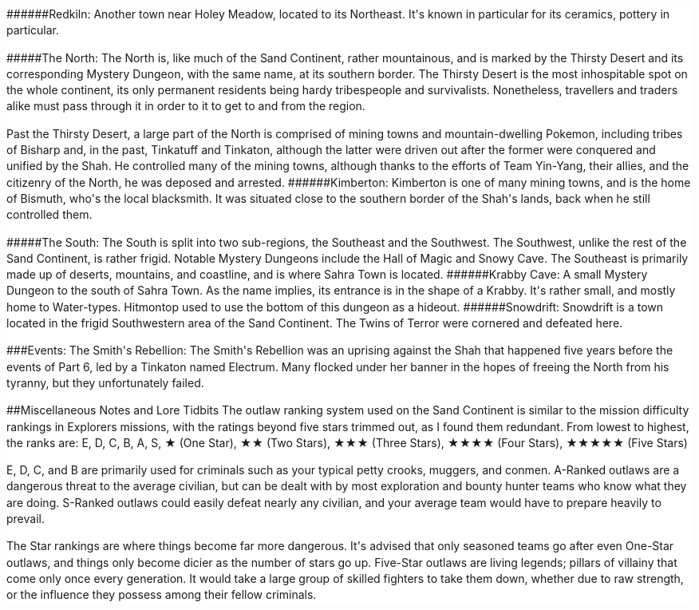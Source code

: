 ######Redkiln:
Another town near Holey Meadow, located to its Northeast. It's known in particular for its ceramics, pottery in particular.

#####The North:
The North is, like much of the Sand Continent, rather mountainous, and is marked by the Thirsty Desert and its corresponding Mystery Dungeon, with the same name, at its southern border. The Thirsty Desert is the most inhospitable spot on the whole continent, its only permanent residents being hardy tribespeople and survivalists. Nonetheless, travellers and traders alike must pass through it in order to it to get to and from the region.

Past the Thirsty Desert, a large part of the North is comprised of mining towns and mountain-dwelling Pokemon, including tribes of Bisharp and, in the past, Tinkatuff and Tinkaton, although the latter were driven out after the former were conquered and unified by the Shah. He controlled many of the mining towns, although thanks to the efforts of Team Yin-Yang, their allies, and the citizenry of the North, he was deposed and arrested. 
######Kimberton:
Kimberton is one of many mining towns, and is the home of Bismuth, who's the local blacksmith. It was situated close to the southern border of the Shah's lands, back when he still controlled them.

#####The South:
The South is split into two sub-regions, the Southeast and the Southwest. The Southwest, unlike the rest of the Sand Continent, is rather frigid. Notable Mystery Dungeons include the Hall of Magic and Snowy Cave. The Southeast is primarily made up of deserts, mountains, and coastline, and is where Sahra Town is located.
######Krabby Cave:
A small Mystery Dungeon to the south of Sahra Town. As the name implies, its entrance is in the shape of a Krabby. It's rather small, and mostly home to Water-types. Hitmontop used to use the bottom of this dungeon as a hideout.
######Snowdrift:
Snowdrift is a town located in the frigid Southwestern area of the Sand Continent. The Twins of Terror were cornered and defeated here.

###Events:
The Smith's Rebellion:
The Smith's Rebellion was an uprising against the Shah that happened five years before the events of Part 6, led by a Tinkaton named Electrum. Many flocked under her banner in the hopes of freeing the North from his tyranny, but they unfortunately failed.


##Miscellaneous Notes and Lore Tidbits
The outlaw ranking system used on the Sand Continent is similar to the mission difficulty rankings in Explorers missions, with the ratings beyond five stars trimmed out, as I found them redundant. From lowest to highest, the ranks are:
E, D, C, B, A, S, ★ (One Star), ★★ (Two Stars), ★★★ (Three Stars), ★★★★ (Four Stars), ★★★★★ (Five Stars)

E, D, C, and B are primarily used for criminals such as your typical petty crooks, muggers, and conmen. A-Ranked outlaws are a dangerous threat to the average civilian, but can be dealt with by most exploration and bounty hunter teams who know what they are doing. S-Ranked outlaws could easily defeat nearly any civilian, and your average team would have to prepare heavily to prevail.

The Star rankings are where things become far more dangerous. It's advised that only seasoned teams go after even One-Star outlaws, and things only become dicier as the number of stars go up. Five-Star outlaws are living legends; pillars of villainy that come only once every generation. It would take a large group of skilled fighters to take them down, whether due to raw strength, or the influence they possess among their fellow criminals.
